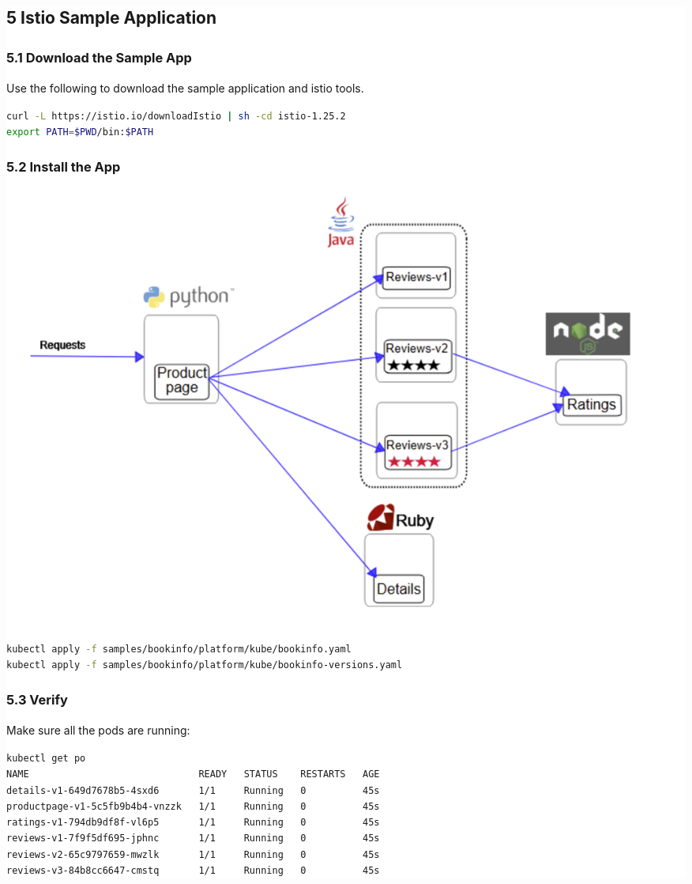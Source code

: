 
## 5 Istio Sample Application

### 5.1 Download the Sample App

Use the following to download the sample application and istio tools.

```bash
curl -L https://istio.io/downloadIstio | sh -cd istio-1.25.2
export PATH=$PWD/bin:$PATH
```

### 5.2 Install the App

![img.png](img.png)

```bash
kubectl apply -f samples/bookinfo/platform/kube/bookinfo.yaml
kubectl apply -f samples/bookinfo/platform/kube/bookinfo-versions.yaml
```

### 5.3 Verify

Make sure all the pods are running:
```bash
kubectl get po
NAME                              READY   STATUS    RESTARTS   AGE
details-v1-649d7678b5-4sxd6       1/1     Running   0          45s
productpage-v1-5c5fb9b4b4-vnzzk   1/1     Running   0          45s
ratings-v1-794db9df8f-vl6p5       1/1     Running   0          45s
reviews-v1-7f9f5df695-jphnc       1/1     Running   0          45s
reviews-v2-65c9797659-mwzlk       1/1     Running   0          45s
reviews-v3-84b8cc6647-cmstq       1/1     Running   0          45s
````
